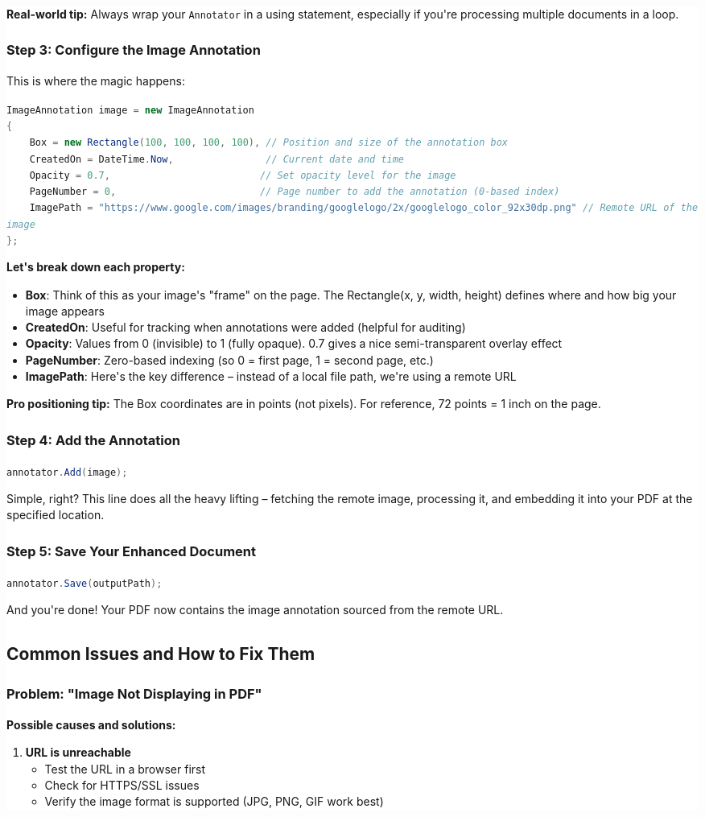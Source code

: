**Real-world tip:** Always wrap your `Annotator` in a using statement, especially if you're processing multiple documents in a loop.

### Step 3: Configure the Image Annotation

This is where the magic happens:

```csharp
ImageAnnotation image = new ImageAnnotation
{
    Box = new Rectangle(100, 100, 100, 100), // Position and size of the annotation box
    CreatedOn = DateTime.Now,                // Current date and time
    Opacity = 0.7,                          // Set opacity level for the image
    PageNumber = 0,                         // Page number to add the annotation (0-based index)
    ImagePath = "https://www.google.com/images/branding/googlelogo/2x/googlelogo_color_92x30dp.png" // Remote URL of the image
};
```

**Let's break down each property:**

- **Box**: Think of this as your image's "frame" on the page. The Rectangle(x, y, width, height) defines where and how big your image appears
- **CreatedOn**: Useful for tracking when annotations were added (helpful for auditing)
- **Opacity**: Values from 0 (invisible) to 1 (fully opaque). 0.7 gives a nice semi-transparent overlay effect
- **PageNumber**: Zero-based indexing (so 0 = first page, 1 = second page, etc.)
- **ImagePath**: Here's the key difference – instead of a local file path, we're using a remote URL

**Pro positioning tip:** The Box coordinates are in points (not pixels). For reference, 72 points = 1 inch on the page.

### Step 4: Add the Annotation

```csharp
annotator.Add(image);
```

Simple, right? This line does all the heavy lifting – fetching the remote image, processing it, and embedding it into your PDF at the specified location.

### Step 5: Save Your Enhanced Document

```csharp
annotator.Save(outputPath);
```

And you're done! Your PDF now contains the image annotation sourced from the remote URL.

## Common Issues and How to Fix Them

### Problem: "Image Not Displaying in PDF"

**Possible causes and solutions:**

1. **URL is unreachable**
   - Test the URL in a browser first
   - Check for HTTPS/SSL issues
   - Verify the image format is supported (JPG, PNG, GIF work best)
